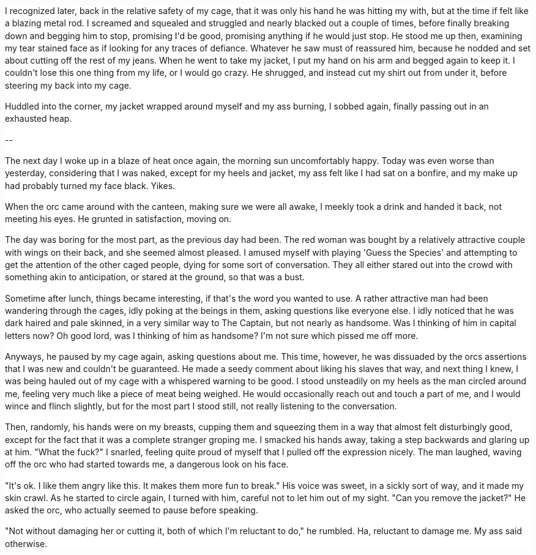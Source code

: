  I recognized later, back in the relative safety of my cage, that it was only his hand he was hitting my with, but at the time if felt like a blazing metal rod. I screamed and squealed and struggled and nearly blacked out a couple of times, before finally breaking down and begging him to stop, promising I'd be good, promising anything if he would just stop. He stood me up then, examining my tear stained face as if looking for any traces of defiance. Whatever he saw must of reassured him, because he nodded and set about cutting off the rest of my jeans. When he went to take my jacket, I put my hand on his arm and begged again to keep it. I couldn't lose this one thing from my life, or I would go crazy. He shrugged, and instead cut my shirt out from under it, before steering my back into my cage. 

 Huddled into the corner, my jacket wrapped around myself and my ass burning, I sobbed again, finally passing out in an exhausted heap. 

 -- 

 The next day I woke up in a blaze of heat once again, the morning sun uncomfortably happy. Today was even worse than yesterday, considering that I was naked, except for my heels and jacket, my ass felt like I had sat on a bonfire, and my make up had probably turned my face black. Yikes. 

 When the orc came around with the canteen, making sure we were all awake, I meekly took a drink and handed it back, not meeting his eyes. He grunted in satisfaction, moving on. 

 The day was boring for the most part, as the previous day had been. The red woman was bought by a relatively attractive couple with wings on their back, and she seemed almost pleased. I amused myself with playing 'Guess the Species' and attempting to get the attention of the other caged people, dying for some sort of conversation. They all either stared out into the crowd with something akin to anticipation, or stared at the ground, so that was a bust. 

 Sometime after lunch, things became interesting, if that's the word you wanted to use. A rather attractive man had been wandering through the cages, idly poking at the beings in them, asking questions like everyone else. I idly noticed that he was dark haired and pale skinned, in a very similar way to The Captain, but not nearly as handsome. Was I thinking of him in capital letters now? Oh good lord, was I thinking of him as handsome? I'm not sure which pissed me off more. 

 Anyways, he paused by my cage again, asking questions about me. This time, however, he was dissuaded by the orcs assertions that I was new and couldn't be guaranteed. He made a seedy comment about liking his slaves that way, and next thing I knew, I was being hauled out of my cage with a whispered warning to be good. I stood unsteadily on my heels as the man circled around me, feeling very much like a piece of meat being weighed. He would occasionally reach out and touch a part of me, and I would wince and flinch slightly, but for the most part I stood still, not really listening to the conversation. 

 Then, randomly, his hands were on my breasts, cupping them and squeezing them in a way that almost felt disturbingly good, except for the fact that it was a complete stranger groping me. I smacked his hands away, taking a step backwards and glaring up at him. "What the fuck?" I snarled, feeling quite proud of myself that I pulled off the expression nicely. The man laughed, waving off the orc who had started towards me, a dangerous look on his face. 

 "It's ok. I like them angry like this. It makes them more fun to break." His voice was sweet, in a sickly sort of way, and it made my skin crawl. As he started to circle again, I turned with him, careful not to let him out of my sight. "Can you remove the jacket?" He asked the orc, who actually seemed to pause before speaking. 

 "Not without damaging her or cutting it, both of which I'm reluctant to do," he rumbled. Ha, reluctant to damage me. My ass said otherwise. 
